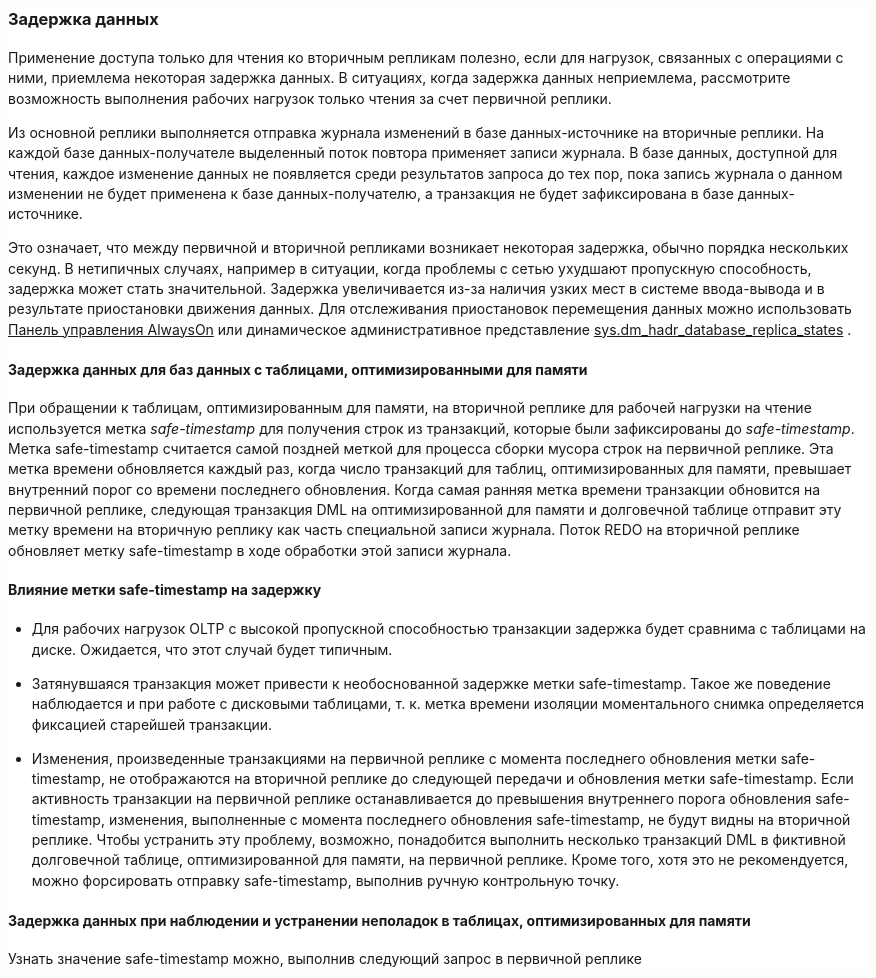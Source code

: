  
  
###  <a name="DataLatency"></a> Задержка данных  
 Применение доступа только для чтения ко вторичным репликам полезно, если для нагрузок, связанных с операциями с ними, приемлема некоторая задержка данных. В ситуациях, когда задержка данных неприемлема, рассмотрите возможность выполнения рабочих нагрузок только чтения за счет первичной реплики.  
  
 Из основной реплики выполняется отправка журнала изменений в базе данных-источнике на вторичные реплики. На каждой базе данных-получателе выделенный поток повтора применяет записи журнала. В базе данных, доступной для чтения, каждое изменение данных не появляется среди результатов запроса до тех пор, пока запись журнала о данном изменении не будет применена к базе данных-получателю, а транзакция не будет зафиксирована в базе данных-источнике.  
  
 Это означает, что между первичной и вторичной репликами возникает некоторая задержка, обычно порядка нескольких секунд. В нетипичных случаях, например в ситуации, когда проблемы с сетью ухудшают пропускную способность, задержка может стать значительной. Задержка увеличивается из-за наличия узких мест в системе ввода-вывода и в результате приостановки движения данных. Для отслеживания приостановок перемещения данных можно использовать [Панель управления AlwaysOn](use-the-always-on-dashboard-sql-server-management-studio.md) или динамическое административное представление [sys.dm_hadr_database_replica_states](/sql/relational-databases/system-dynamic-management-views/sys-dm-hadr-database-replica-states-transact-sql) .  
  
####  <a name="bkmk_LatencyWithInMemOLTP"></a> Задержка данных для баз данных с таблицами, оптимизированными для памяти  
 При обращении к таблицам, оптимизированным для памяти, на вторичной реплике для рабочей нагрузки на чтение используется метка *safe-timestamp* для получения строк из транзакций, которые были зафиксированы до *safe-timestamp*. Метка safe-timestamp считается самой поздней меткой для процесса сборки мусора строк на первичной реплике. Эта метка времени обновляется каждый раз, когда число транзакций для таблиц, оптимизированных для памяти, превышает внутренний порог со времени последнего обновления. Когда самая ранняя метка времени транзакции обновится на первичной реплике, следующая транзакция DML на оптимизированной для памяти и долговечной таблице отправит эту метку времени на вторичную реплику как часть специальной записи журнала. Поток REDO на вторичной реплике обновляет метку safe-timestamp в ходе обработки этой записи журнала.  
  
#### <a name="the-impact-of-safe-timestamp-on-latency"></a>Влияние метки safe-timestamp на задержку  
  
-   Для рабочих нагрузок OLTP с высокой пропускной способностью транзакции задержка будет сравнима с таблицами на диске. Ожидается, что этот случай будет типичным.  
  
-   Затянувшаяся транзакция может привести к необоснованной задержке метки safe-timestamp.  Такое же поведение наблюдается и при работе с дисковыми таблицами, т. к. метка времени изоляции моментального снимка определяется фиксацией старейшей транзакции.  
  
-   Изменения, произведенные транзакциями на первичной реплике с момента последнего обновления метки safe-timestamp, не отображаются на вторичной реплике до следующей передачи и обновления метки safe-timestamp. Если активность транзакции на первичной реплике останавливается до превышения внутреннего порога обновления safe-timestamp, изменения, выполненные с момента последнего обновления safe-timestamp, не будут видны на вторичной реплике. Чтобы устранить эту проблему, возможно, понадобится выполнить несколько транзакций DML в фиктивной долговечной таблице, оптимизированной для памяти, на первичной реплике. Кроме того, хотя это не рекомендуется, можно форсировать отправку safe-timestamp, выполнив ручную контрольную точку.  
  
#### <a name="monitoring-and-troubleshooting-data-latency-in-memory-optimized-tables"></a>Задержка данных при наблюдении и устранении неполадок в таблицах, оптимизированных для памяти  
 Узнать значение safe-timestamp можно, выполнив следующий запрос в первичной реплике  
  